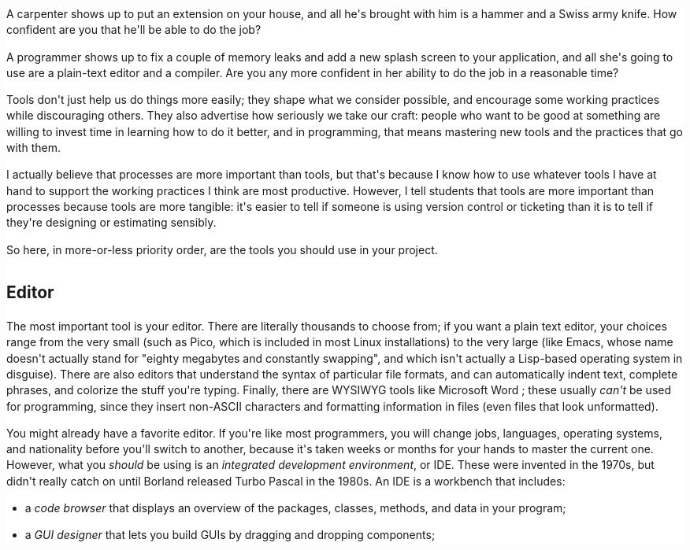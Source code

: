 ---
---

A carpenter shows up to put an extension on your house, and all he's brought
with him is a hammer and a Swiss army knife. How confident are you that he'll be
able to do the job?

A programmer shows up to fix a couple of memory leaks and add a new splash
screen to your application, and all she's going to use are a plain-text editor
and a compiler. Are you any more confident in her ability to do the job in a
reasonable time?

Tools don't just help us do things more easily; they shape what we consider
possible, and encourage some working practices while discouraging others. They
also advertise how seriously we take our craft: people who want to be good at
something are willing to invest time in learning how to do it better, and in
programming, that means mastering new tools and the practices that go with them.

I actually believe that processes are more important than tools, but that's
because I know how to use whatever tools I have at hand to support the working
practices I think are most productive. However, I tell students that tools are
more important than processes because tools are more tangible: it's easier to
tell if someone is using version control or ticketing than it is to tell if
they're designing or estimating sensibly.

So here, in more-or-less priority order, are the tools you should use in your
project.

## Editor

The most important tool is your editor.  There are literally thousands to choose
from; if you want a plain text editor, your choices range from the very small
(such as Pico, which is included in most Linux installations) to the very large
(like Emacs, whose name doesn't actually stand for "eighty megabytes and
constantly swapping", and which isn't actually a Lisp-based operating system in
disguise). There are also editors that understand the syntax of particular file
formats, and can automatically indent text, complete phrases, and colorize the
stuff you're typing. Finally, there are WYSIWYG tools like Microsoft Word ;
these usually *can't* be used for programming, since they insert non-ASCII
characters and formatting information in files (even files that look
unformatted).

You might already have a favorite editor. If you're like most programmers, you
will change jobs, languages, operating systems, and nationality before you'll
switch to another, because it's taken weeks or months for your hands to master
the current one. However, what you *should* be using is an *integrated
development environment*, or IDE. These were invented in the 1970s, but didn't
really catch on until Borland released Turbo Pascal in the 1980s.  An IDE is a
workbench that includes:

-   a *code browser* that displays an overview of the packages, classes, methods,
    and data in your program;

-   a *GUI designer* that lets you build GUIs by dragging and dropping components;
